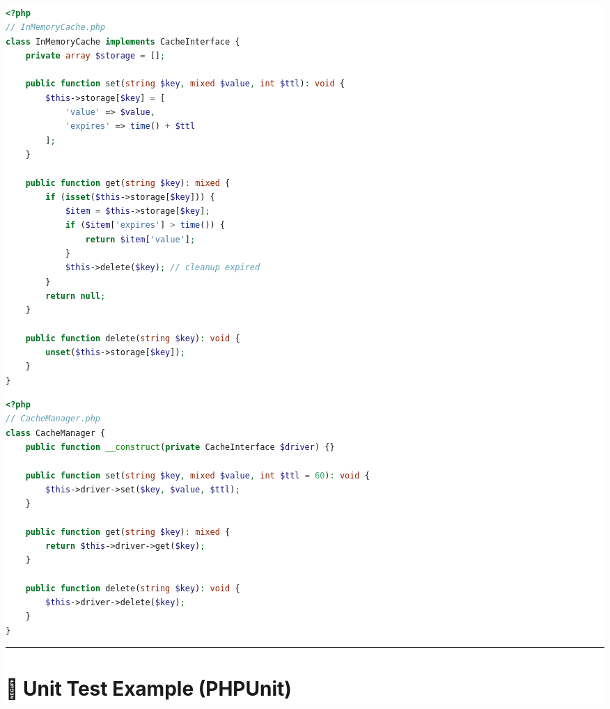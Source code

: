 ```php
<?php
// InMemoryCache.php
class InMemoryCache implements CacheInterface {
    private array $storage = [];

    public function set(string $key, mixed $value, int $ttl): void {
        $this->storage[$key] = [
            'value' => $value,
            'expires' => time() + $ttl
        ];
    }

    public function get(string $key): mixed {
        if (isset($this->storage[$key])) {
            $item = $this->storage[$key];
            if ($item['expires'] > time()) {
                return $item['value'];
            }
            $this->delete($key); // cleanup expired
        }
        return null;
    }

    public function delete(string $key): void {
        unset($this->storage[$key]);
    }
}
```

```php
<?php
// CacheManager.php
class CacheManager {
    public function __construct(private CacheInterface $driver) {}

    public function set(string $key, mixed $value, int $ttl = 60): void {
        $this->driver->set($key, $value, $ttl);
    }

    public function get(string $key): mixed {
        return $this->driver->get($key);
    }

    public function delete(string $key): void {
        $this->driver->delete($key);
    }
}
```

---

# 🧪 **Unit Test Example (PHPUnit)**
